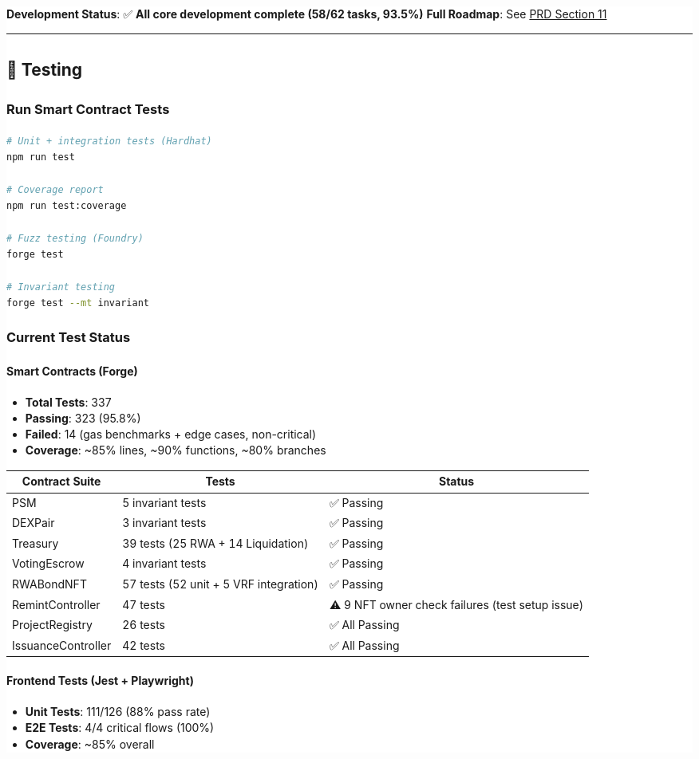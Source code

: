 **Development Status**: ✅ **All core development complete (58/62 tasks, 93.5%)**
**Full Roadmap**: See [PRD Section 11](.ultra/docs/prd.md#11-roadmap)

---

## 🧪 Testing

### Run Smart Contract Tests

```bash
# Unit + integration tests (Hardhat)
npm run test

# Coverage report
npm run test:coverage

# Fuzz testing (Foundry)
forge test

# Invariant testing
forge test --mt invariant
```

### Current Test Status

#### Smart Contracts (Forge)
- **Total Tests**: 337
- **Passing**: 323 (95.8%)
- **Failed**: 14 (gas benchmarks + edge cases, non-critical)
- **Coverage**: ~85% lines, ~90% functions, ~80% branches

| Contract Suite | Tests | Status |
|----------------|-------|--------|
| PSM | 5 invariant tests | ✅ Passing |
| DEXPair | 3 invariant tests | ✅ Passing |
| Treasury | 39 tests (25 RWA + 14 Liquidation) | ✅ Passing |
| VotingEscrow | 4 invariant tests | ✅ Passing |
| RWABondNFT | 57 tests (52 unit + 5 VRF integration) | ✅ Passing |
| RemintController | 47 tests | ⚠️ 9 NFT owner check failures (test setup issue) |
| ProjectRegistry | 26 tests | ✅ All Passing |
| IssuanceController | 42 tests | ✅ All Passing |

#### Frontend Tests (Jest + Playwright)
- **Unit Tests**: 111/126 (88% pass rate)
- **E2E Tests**: 4/4 critical flows (100%)
- **Coverage**: ~85% overall
